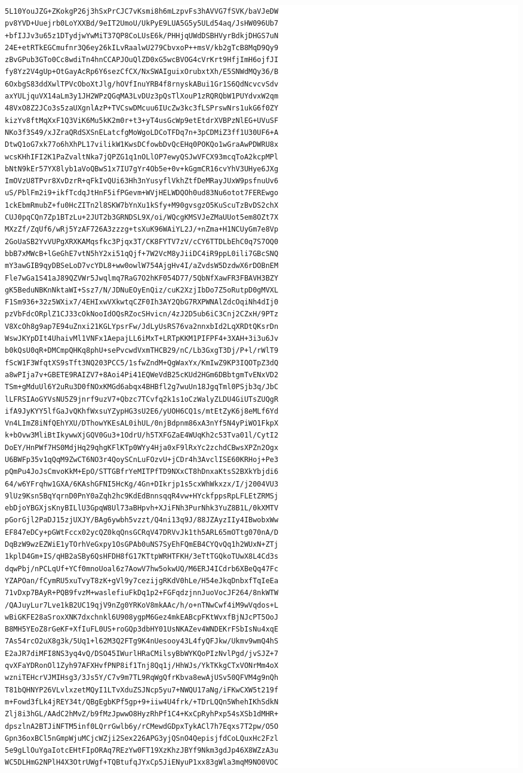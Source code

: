 ```
5L10YouJZG+ZKokgP26j3hSxPrCJC7vKsmi8h6mLzpvFs3hAVVG7fSVK/baVJeDW
pv8YVD+Uuejrb0LoYXXBd/9eIT2UmoU/UkPyE9LUA5G5y5ULd54aq/JsHW096Ub7
+bfIJJv3u65z1DTydjwYwMiT37QP8CoLUsE6k/PHHjqUWdDSBHVyrBdkjDHGS7uN
24E+etRTkEGCmufnr3Q6ey26kILvRaalwU279CbvxoP++msV/kb2gTcB8MqD9Qy9
zBvGPub3GTo0Cc8wdiTn4hnCCAPJOuQlZD0xG5wcBVOG4cVrKrt9HfjImH6ojfJI
fy8Yz2V4gUp+OtGayAcRp6Y6sezCfCX/NxSWAIguixOrubxtXh/E5SNWdMQy36/B
6OxbgS83ddXwlTPVcOboXtJlg/hOVfInuYRB4f8rnyskABui1Gr1S6QdNcvcvSdv
axYULjquVX14aLm3y1JH2WPzQGqMA3LvDUz3pQsTlXouP1zRQRQbW1PUYdvxW2qm
48VxO8Z2JCo3s5zaUXgnlAzP+TVCswDMcuu6IUcZw3kc3fLSPrswNrs1ukG6f0ZY
kizYv8ftMqXxF1Q3ViK6Mu5kK2m0r+t3+yT4usGcWp9etEtdrXVBPzNlEG+UVuSF
NKo3f3S49/xJZraQRdSXSnELatcfgMoWgoLDCoTFDq7n+3pCDMiZ3ff1U30UF6+A
DtwQ1oG7xk77o6hXhPL17vilikW1KwsDCfowbDvQcEHq0POKQo1wGraAwPDWRU8x
wcsKHhIFI2K1PaZvaltNka7jQPZG1q1nOLlOP7ewyQSJwVFCX93mcqToA2kcpMPl
bNtN9kEr57YX8lyb1aVoQBwS1x7IU7gYr4Ob5e+0v+kGgmCR16cvYhV3UHye6JXg
ImOVzU8TPvr8XvDzrR+qFkIvQUi63Hh3nYusyflVkhZtfDeMRayJUxW9psfnuUv6
uS/PblFm2i9+ikfTcdqJtHnF5ifPGevm+WVjHELWDQOh0ud83Nu6otot7FEREwgo
1ckEbmRmubZ+fu0HcZITn2l8SKW7bYnXu1kSfy+M90gvsgzO5KuScuTzBvDS2chX
CUJ0pqCQn7Zp1BTzLu+2JUT2b3GRNDSL9X/oi/WQcgKMSVJeZMaUUot5em8OZt7X
MXzZf/ZqUf6/wRj5YzAF726A3zzzg+tsXuK96WAiYL2J/+nZma+H1NCUyGm7e8Vp
2GoUaSB2YvVUPgXRXKAMqsfkc3Pjqx3T/CK8FYTV7zV/cCY6TTDLbEhC0q7S7OQ0
bbB7xMWcB+lGeGhE7vtN5hY2xi51qQjf+7W2VcM8yJiiDC4iR9ppL0ili7GBcSNQ
mY3awGIB9qyDBSeLoD7vcYDL8+ww0owlW754AjgHv4I/aZvdsW5DzdwX6rDOBnEM
Fle7wGa1S41aJ89QZVWr5Jwqlmq7RaG7O2hKF054D77/5QbNfXawFR3FBAVH3BZY
gK5BeduNBKnNktaWI+Ssz7/N/JDNuEOyEnQiz/cuK2XzjIbDo7Z5oRutpD0gMVXL
F1Sm936+32z5WXix7/4EHIxwVXkwtqCZF0Ih3AY2QbG7RXPWNAlZdcOqiNh4dIj0
pzVbFdcORplZ1CJ33cOkNooIdOQsRZocSHvicn/4zJ2D5ub6iC3Cnj2CZxH/9PTz
V8XcOh8g9ap7E94uZnxi21KGLYpsrFw/JdLyUsRS76va2nnxbId2LqXRDtQKsrDn
WswJKYpDIt4UhaivMl1VNFx1AepajLL6iMxT+LRTpKKM1PIFPF4+3XAH+3i3u6Jv
b0kQsU0qR+DMCmpQHKq8phU+sePvcwdVxmTHCB29/nC/Lb3GxgT3Dj/P+l/rWlT9
fScW1F3WfqtXS9sTft3NQ203PCC5/1sfwZndM+QgWaxYx/KmIwZ9KP3IQOTpZ3dQ
a8wPIja7v+GBETE9RAIZV7+8Aoi4Pi41EQWeVdB25cKUd2HGm6DBbtgmTvENxVD2
TSm+gMduUl6Y2uRu3D0fNOxKMGd6abqx4BHBfl2g7wuUn18JgqTml0PSjb3q/JbC
lLFRSIAoGYVsNU5Z9jnrf9uzV7+Qbzc7TCvfq2k1s1oCzWalyZLDU4GiUTsZUQgR
ifA9JyKYY5lfGaJvQKhfWxsuYZypHG3sU2E6/yUOH6CQ1s/mtEtZyK6j8eMLf6Yd
Vn4LImZ8iNfQEhYXU/DThowYKEsAL0ihUL/0njBdpnm86xA3nYf5N4yPiWO1FkpX
k+bOvw3MliBtIkywwXjGQV0Gu3+1OdrU/h5TXFGZaE4WUqKh2c53Tva01l/CytI2
DoEY/HnPWf7HS0MdjHq29qhgKFlKTp0WYy4Hja0xF9lRxYc2zchdCBwsXPZn2Ogx
U6BWFp35v1qQqM9ZwCT6NO3r4QoySCnLuFOzvU+jCDr4h3AvclISE60KRHoj+Pe3
pQmPu4JoJsCmvoKkM+EpO/STTGBfrYeMITPfTD9NXxCT8hDnxaKtsS2BXkYbjdi6
64/w6YFrqhw1GXA/6KAshGFNI5HcKg/4Gn+DIkrjp1s5cxWhWkxzx/I/j2004VU3
9lUz9Ksn5BqYqrnD0PnY0aZqh2hc9KdEdBnnsqqR4vw+HYckfppsRpLFLEtZRMSj
ebDjoYBGXjsKnyBILlU3GpqW8Ul73aBHpvh+XJiFNh3PurNhk3YuZ8B1L/0kXMTV
pGorGjl2PaDJ15zjUXJY/BAg6ywbh5vzzt/Q4ni13q9J/88JZAyzIIy4IBwobxWw
EF847eDCy+pGWtFccx02ycQZ0kqQnsGCRqV47DRVvJk1th5ARL65mOTtg070nA/D
DqBzW9wzEZWiE1yTOrhVeGxpy1OsGPAb0uNS7SyEhFQmEB4CYQvQq1h2WUxN+ZTj
1kplD4Gm+IS/qHB2aSBy6QsHFDH8fG17KTtpWRHTFKH/3eTtTGQkoTUwX8L4Cd3s
dqwPbj/nPCLqUf+YCf0mnoUoal6z7AowV7hw5okwUQ/M6ERJ4ICdrb6XBeQq47Fc
YZAPOan/fCymRU5xuTvyT8zK+gVl9y7cezijgRKdV0hLe/H54eJkqDnbxfTqIeEa
71vDxp7BAyR+PQB9fvzM+waslefiuFkDq1p2+FGFqdzjnnJuoVocJF264/8nkWTW
/QAJuyLur7Lve1kB2UC19qjV9nZg0YRKoV8mkAAc/h/o+nTNwCwf4iM9wVqdos+L
wBiGKFE28aSroxXNK7dxchnkl6U908ygpM6Gez4mkEABcpFKtWvxfBjNJcPT5OoJ
B8MH5YEoZ8rGeKF+XfIuFL0US+roGQp3dbHY01UsNKAZev4WNDEKrFSbIsNu4xqE
7As54rcO2uX8g3k/5Uq1+l62M3Q2FTg9K4nUesooy43L4fyQFJkw/Ukmv9wmQ4hS
E2aJR7diMFI8NS3yq4vQ/DSO45IWurlHRaCMilsyBbWYKQoPIzNvlPgd/jvSJZ+7
qvXFaYDRonOl1Zyh97AFXHvfPNP8if1Tnj8Qq1j/HhWJs/YkTKkgCTxVONrMm4oX
wzniTEHcrVJMIHsg3/3Js5Y/C7v9m7TL9RqWgQfrKbva8ewAjUSv50QFVM4g9nQh
T81bQHNYP26VLvlxzetMQyI1LTvXduZSJNcp5yu7+NWQU17aNg/iFKwCXW5t219f
m+Fowd3fLk4jREY34t/QBgEgbKPf5gp+9+iiw4U4frk/+TDrLQQn5WhehIKhSdkN
Zlj8i3hGL/AAdC2hMvZ/b9fMzJpwwO8HyzRhPf1C4+KxCpRyhPxp54sXSb1dMHR+
dpszlnA2BTJiNFTM5inf0LQrrGwlb6y/rCMewdGDpxTykACl7h7Eqxs7T2pw/O5O
Gpn36oxBCl5nGmpWjuMCjcWZji2Sex226APG3yjQSnO4QepisjfdCoLQuxHc2Fzl
5e9gLlOuYgaIotcEHtFIpORAq7REzYw0FT19XzKhzJBYf9Nkm3gdJp46X8WZzA3u
WC5DLHmG2NPlH4X3OtrUWgf+TQBtufqJYxCp5JiENyuP1xx83gWla3mqM9NO0VOC
```